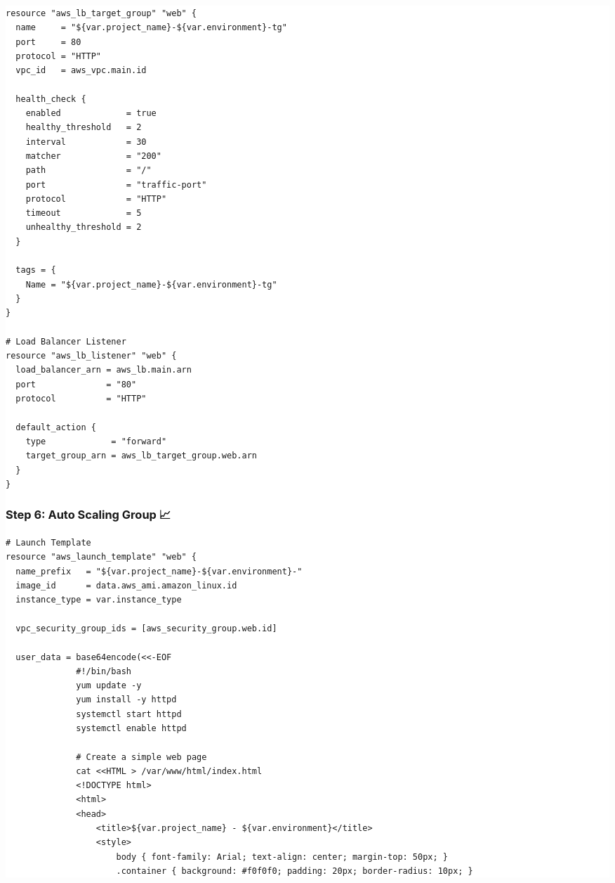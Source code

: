 ```hcl
resource "aws_lb_target_group" "web" {
  name     = "${var.project_name}-${var.environment}-tg"
  port     = 80
  protocol = "HTTP"
  vpc_id   = aws_vpc.main.id
  
  health_check {
    enabled             = true
    healthy_threshold   = 2
    interval            = 30
    matcher             = "200"
    path                = "/"
    port                = "traffic-port"
    protocol            = "HTTP"
    timeout             = 5
    unhealthy_threshold = 2
  }
  
  tags = {
    Name = "${var.project_name}-${var.environment}-tg"
  }
}

# Load Balancer Listener
resource "aws_lb_listener" "web" {
  load_balancer_arn = aws_lb.main.arn
  port              = "80"
  protocol          = "HTTP"
  
  default_action {
    type             = "forward"
    target_group_arn = aws_lb_target_group.web.arn
  }
}
```

### Step 6: Auto Scaling Group 📈

```hcl
# Launch Template
resource "aws_launch_template" "web" {
  name_prefix   = "${var.project_name}-${var.environment}-"
  image_id      = data.aws_ami.amazon_linux.id
  instance_type = var.instance_type
  
  vpc_security_group_ids = [aws_security_group.web.id]
  
  user_data = base64encode(<<-EOF
              #!/bin/bash
              yum update -y
              yum install -y httpd
              systemctl start httpd
              systemctl enable httpd
              
              # Create a simple web page
              cat <<HTML > /var/www/html/index.html
              <!DOCTYPE html>
              <html>
              <head>
                  <title>${var.project_name} - ${var.environment}</title>
                  <style>
                      body { font-family: Arial; text-align: center; margin-top: 50px; }
                      .container { background: #f0f0f0; padding: 20px; border-radius: 10px; }
```